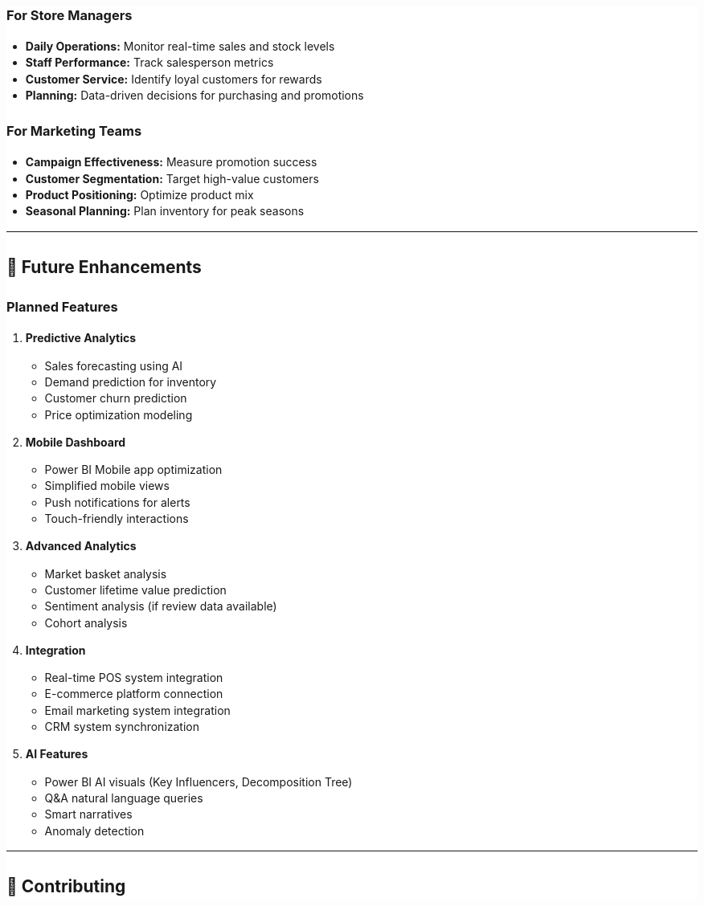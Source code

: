 ### For Store Managers
- **Daily Operations:** Monitor real-time sales and stock levels
- **Staff Performance:** Track salesperson metrics
- **Customer Service:** Identify loyal customers for rewards
- **Planning:** Data-driven decisions for purchasing and promotions

### For Marketing Teams
- **Campaign Effectiveness:** Measure promotion success
- **Customer Segmentation:** Target high-value customers
- **Product Positioning:** Optimize product mix
- **Seasonal Planning:** Plan inventory for peak seasons

---

## 🔮 Future Enhancements

### Planned Features

1. **Predictive Analytics**
   - Sales forecasting using AI
   - Demand prediction for inventory
   - Customer churn prediction
   - Price optimization modeling

2. **Mobile Dashboard**
   - Power BI Mobile app optimization
   - Simplified mobile views
   - Push notifications for alerts
   - Touch-friendly interactions

3. **Advanced Analytics**
   - Market basket analysis
   - Customer lifetime value prediction
   - Sentiment analysis (if review data available)
   - Cohort analysis

4. **Integration**
   - Real-time POS system integration
   - E-commerce platform connection
   - Email marketing system integration
   - CRM system synchronization

5. **AI Features**
   - Power BI AI visuals (Key Influencers, Decomposition Tree)
   - Q&A natural language queries
   - Smart narratives
   - Anomaly detection

---

## 🤝 Contributing
